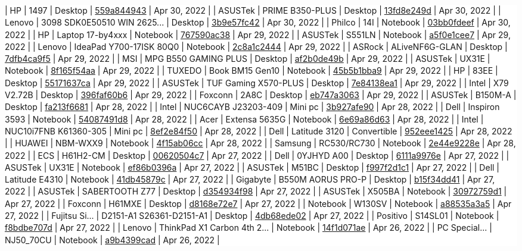 | HP            | 1497                        | Desktop     | [559a844943](https://linux-hardware.org/?probe=559a844943) | Apr 30, 2022 |
| ASUSTek       | PRIME B350-PLUS             | Desktop     | [13fd8e249d](https://linux-hardware.org/?probe=13fd8e249d) | Apr 30, 2022 |
| Lenovo        | 3098 SDK0E50510 WIN 2625... | Desktop     | [3b9e57fc42](https://linux-hardware.org/?probe=3b9e57fc42) | Apr 30, 2022 |
| Philco        | 14I                         | Notebook    | [03bb0fdeef](https://linux-hardware.org/?probe=03bb0fdeef) | Apr 30, 2022 |
| HP            | Laptop 17-by4xxx            | Notebook    | [767590ac38](https://linux-hardware.org/?probe=767590ac38) | Apr 29, 2022 |
| ASUSTek       | S551LN                      | Notebook    | [a5f0e1cee7](https://linux-hardware.org/?probe=a5f0e1cee7) | Apr 29, 2022 |
| Lenovo        | IdeaPad Y700-17ISK 80Q0     | Notebook    | [2c8a1c2444](https://linux-hardware.org/?probe=2c8a1c2444) | Apr 29, 2022 |
| ASRock        | ALiveNF6G-GLAN              | Desktop     | [7dfb4ca9f5](https://linux-hardware.org/?probe=7dfb4ca9f5) | Apr 29, 2022 |
| MSI           | MPG B550 GAMING PLUS        | Desktop     | [af2b0de49b](https://linux-hardware.org/?probe=af2b0de49b) | Apr 29, 2022 |
| ASUSTek       | UX31E                       | Notebook    | [8f165f54aa](https://linux-hardware.org/?probe=8f165f54aa) | Apr 29, 2022 |
| TUXEDO        | Book BM15 Gen10             | Notebook    | [45b5b1bba9](https://linux-hardware.org/?probe=45b5b1bba9) | Apr 29, 2022 |
| HP            | 83EE                        | Desktop     | [55171637ca](https://linux-hardware.org/?probe=55171637ca) | Apr 29, 2022 |
| ASUSTek       | TUF Gaming X570-PLUS        | Desktop     | [7e84138ea1](https://linux-hardware.org/?probe=7e84138ea1) | Apr 29, 2022 |
| Intel         | X79 V2.72B                  | Desktop     | [396faf60b6](https://linux-hardware.org/?probe=396faf60b6) | Apr 29, 2022 |
| Foxconn       | 2A8C                        | Desktop     | [eb747a3063](https://linux-hardware.org/?probe=eb747a3063) | Apr 29, 2022 |
| ASUSTek       | B150M-A                     | Desktop     | [fa213f6681](https://linux-hardware.org/?probe=fa213f6681) | Apr 28, 2022 |
| Intel         | NUC6CAYB J23203-409         | Mini pc     | [3b927afe90](https://linux-hardware.org/?probe=3b927afe90) | Apr 28, 2022 |
| Dell          | Inspiron 3593               | Notebook    | [54087491d8](https://linux-hardware.org/?probe=54087491d8) | Apr 28, 2022 |
| Acer          | Extensa 5635G               | Notebook    | [6e69a86d63](https://linux-hardware.org/?probe=6e69a86d63) | Apr 28, 2022 |
| Intel         | NUC10i7FNB K61360-305       | Mini pc     | [8ef2e84f50](https://linux-hardware.org/?probe=8ef2e84f50) | Apr 28, 2022 |
| Dell          | Latitude 3120               | Convertible | [952eee1425](https://linux-hardware.org/?probe=952eee1425) | Apr 28, 2022 |
| HUAWEI        | NBM-WXX9                    | Notebook    | [4f15ab06cc](https://linux-hardware.org/?probe=4f15ab06cc) | Apr 28, 2022 |
| Samsung       | RC530/RC730                 | Notebook    | [2e44e9228e](https://linux-hardware.org/?probe=2e44e9228e) | Apr 28, 2022 |
| ECS           | H61H2-CM                    | Desktop     | [00620504c7](https://linux-hardware.org/?probe=00620504c7) | Apr 27, 2022 |
| Dell          | 0YJHYD A00                  | Desktop     | [6111a9976e](https://linux-hardware.org/?probe=6111a9976e) | Apr 27, 2022 |
| ASUSTek       | UX31E                       | Notebook    | [ef86b0396a](https://linux-hardware.org/?probe=ef86b0396a) | Apr 27, 2022 |
| ASUSTek       | M51BC                       | Desktop     | [f997f2d1c1](https://linux-hardware.org/?probe=f997f2d1c1) | Apr 27, 2022 |
| Dell          | Latitude E4310              | Notebook    | [41db45879c](https://linux-hardware.org/?probe=41db45879c) | Apr 27, 2022 |
| Gigabyte      | B550M AORUS PRO-P           | Desktop     | [b15f34dd41](https://linux-hardware.org/?probe=b15f34dd41) | Apr 27, 2022 |
| ASUSTek       | SABERTOOTH Z77              | Desktop     | [d354934f98](https://linux-hardware.org/?probe=d354934f98) | Apr 27, 2022 |
| ASUSTek       | X505BA                      | Notebook    | [30972759d1](https://linux-hardware.org/?probe=30972759d1) | Apr 27, 2022 |
| Foxconn       | H61MXE                      | Desktop     | [d8168e72e7](https://linux-hardware.org/?probe=d8168e72e7) | Apr 27, 2022 |
| Notebook      | W130SV                      | Notebook    | [a88535a3a5](https://linux-hardware.org/?probe=a88535a3a5) | Apr 27, 2022 |
| Fujitsu Si... | D2151-A1 S26361-D2151-A1    | Desktop     | [4db68ede02](https://linux-hardware.org/?probe=4db68ede02) | Apr 27, 2022 |
| Positivo      | S14SL01                     | Notebook    | [f8bdbe707d](https://linux-hardware.org/?probe=f8bdbe707d) | Apr 27, 2022 |
| Lenovo        | ThinkPad X1 Carbon 4th 2... | Notebook    | [14f1d071ae](https://linux-hardware.org/?probe=14f1d071ae) | Apr 26, 2022 |
| PC Special... | NJ50_70CU                   | Notebook    | [a9b4399cad](https://linux-hardware.org/?probe=a9b4399cad) | Apr 26, 2022 |